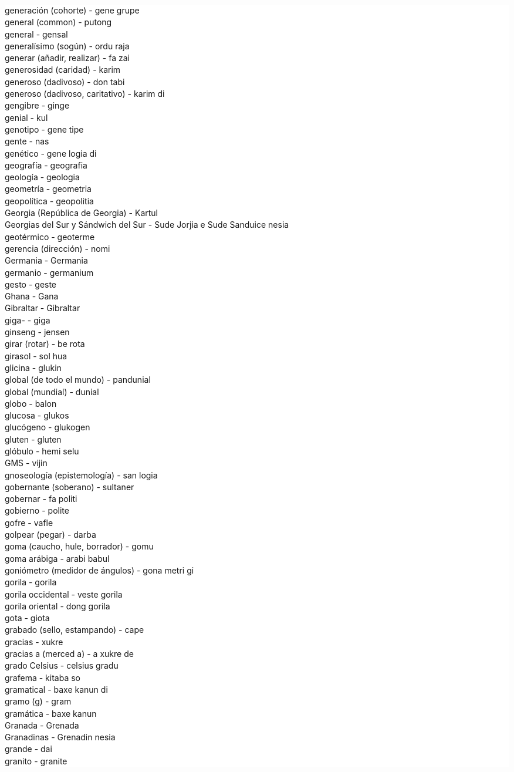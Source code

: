 generación (cohorte) - gene grupe  
general (common) - putong  
general - gensal  
generalísimo (sogún) - ordu raja  
generar (añadir, realizar) - fa zai  
generosidad (caridad) - karim  
generoso (dadivoso) - don tabi  
generoso (dadivoso, caritativo) - karim di  
gengibre - ginge  
genial - kul  
genotipo - gene tipe  
gente - nas  
genético - gene logia di  
geografía - geografia  
geología - geologia  
geometría - geometria  
geopolítica - geopolitia  
Georgia (República de Georgia) - Kartul  
Georgias del Sur y Sándwich del Sur - Sude Jorjia e Sude Sanduice nesia  
geotérmico - geoterme  
gerencia (dirección) - nomi  
Germania - Germania  
germanio - germanium  
gesto - geste  
Ghana - Gana  
Gibraltar - Gibraltar  
giga- - giga  
ginseng - jensen  
girar (rotar) - be rota  
girasol - sol hua  
glicina - glukin  
global (de todo el mundo) - pandunial  
global (mundial) - dunial  
globo - balon  
glucosa - glukos  
glucógeno - glukogen  
gluten - gluten  
glóbulo - hemi selu  
GMS - vijin  
gnoseología (epistemología) - san logia  
gobernante (soberano) - sultaner  
gobernar - fa politi  
gobierno - polite  
gofre - vafle  
golpear (pegar) - darba  
goma (caucho, hule, borrador) - gomu  
goma arábiga - arabi babul  
goniómetro (medidor de ángulos) - gona metri gi  
gorila - gorila  
gorila occidental - veste gorila  
gorila oriental - dong gorila  
gota - giota  
grabado (sello, estampando) - cape  
gracias - xukre  
gracias a (merced a) - a xukre de  
grado Celsius - celsius gradu  
grafema - kitaba so  
gramatical - baxe kanun di  
gramo (g) - gram  
gramática - baxe kanun  
Granada - Grenada  
Granadinas - Grenadin nesia  
grande - dai  
granito - granite  